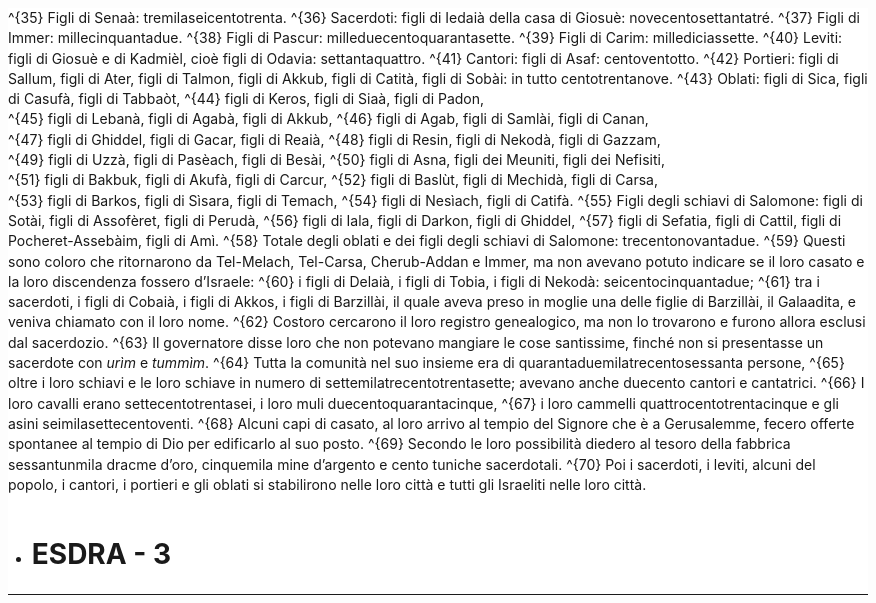 ^{35} Figli di Senaà: tremilaseicentotrenta.
^{36} Sacerdoti: figli di Iedaià della casa di Giosuè: novecentosettantatré.
^{37} Figli di Immer: millecinquantadue.
^{38} Figli di Pascur: milleduecentoquarantasette.
^{39} Figli di Carim: millediciassette.
^{40} Leviti: figli di Giosuè e di Kadmièl, cioè figli di Odavia: settantaquattro.
^{41} Cantori: figli di Asaf: centoventotto.
^{42} Portieri: figli di Sallum, figli di Ater, figli di Talmon, figli di Akkub, figli di Catità, figli di Sobài: in tutto centotrentanove.
^{43} Oblati: figli di Sica, figli di Casufà,
figli di Tabbaòt, ^{44} figli di Keros,
figli di Siaà, figli di Padon,  
^{45} figli di Lebanà, figli di Agabà,
figli di Akkub, ^{46} figli di Agab,
figli di Samlài, figli di Canan,  
^{47} figli di Ghiddel, figli di Gacar,
figli di Reaià, ^{48} figli di Resin,
figli di Nekodà, figli di Gazzam,  
^{49} figli di Uzzà, figli di Pasèach,
figli di Besài, ^{50} figli di Asna,
figli dei Meuniti, figli dei Nefisiti,  
^{51} figli di Bakbuk, figli di Akufà,
figli di Carcur, ^{52} figli di Baslùt,
figli di Mechidà, figli di Carsa,  
^{53} figli di Barkos, figli di Sìsara,
figli di Temach, ^{54} figli di Nesìach, figli di Catifà.
^{55} Figli degli schiavi di Salomone: figli di Sotài, figli di Assofèret, figli di Perudà, ^{56} figli di Iala, figli di Darkon, figli di Ghiddel, ^{57} figli di Sefatia, figli di Cattil, figli di Pocheret-Assebàim, figli di Amì.
^{58} Totale degli oblati e dei figli degli schiavi di Salomone: trecentonovantadue.
^{59} Questi sono coloro che ritornarono da Tel-Melach, Tel-Carsa, Cherub-Addan e Immer, ma non avevano potuto indicare se il loro casato e la loro discendenza fossero d’Israele: ^{60} i figli di Delaià, i figli di Tobia, i figli di Nekodà: seicentocinquantadue; ^{61} tra i sacerdoti, i figli di Cobaià, i figli di Akkos, i figli di Barzillài, il quale aveva preso in moglie una delle figlie di Barzillài, il Galaadita, e veniva chiamato con il loro nome. ^{62} Costoro cercarono il loro registro genealogico, ma non lo trovarono e furono allora esclusi dal sacerdozio. ^{63} Il governatore disse loro che non potevano mangiare le cose santissime, finché non si presentasse un sacerdote con _urìm_ e _tummìm_.
^{64} Tutta la comunità nel suo insieme era di quarantaduemilatrecentosessanta persone, ^{65} oltre i loro schiavi e le loro schiave in numero di settemilatrecentotrentasette; avevano anche duecento cantori e cantatrici.
^{66} I loro cavalli erano settecentotrentasei, i loro muli duecentoquarantacinque, ^{67} i loro cammelli quattrocentotrentacinque e gli asini seimilasettecentoventi.
^{68} Alcuni capi di casato, al loro arrivo al tempio del Signore che è a Gerusalemme, fecero offerte spontanee al tempio di Dio per edificarlo al suo posto. ^{69} Secondo le loro possibilità diedero al tesoro della fabbrica sessantunmila dracme d’oro, cinquemila mine d’argento e cento tuniche sacerdotali.
^{70} Poi i sacerdoti, i leviti, alcuni del popolo, i cantori, i portieri e gli oblati si stabilirono nelle loro città e tutti gli Israeliti nelle loro città.

- # ESDRA - 3
------------------------------
